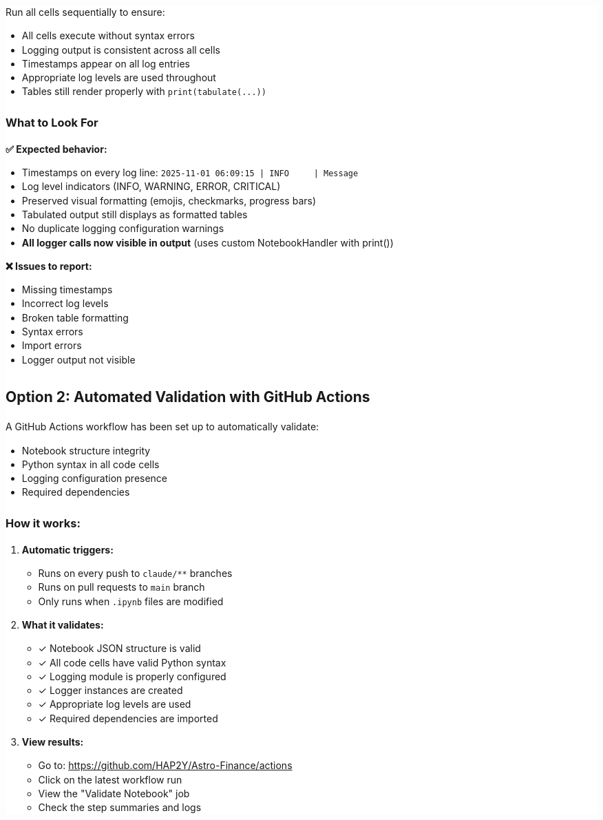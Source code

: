 Run all cells sequentially to ensure:
- All cells execute without syntax errors
- Logging output is consistent across all cells
- Timestamps appear on all log entries
- Appropriate log levels are used throughout
- Tables still render properly with `print(tabulate(...))`

### What to Look For

**✅ Expected behavior:**
- Timestamps on every log line: `2025-11-01 06:09:15 | INFO     | Message`
- Log level indicators (INFO, WARNING, ERROR, CRITICAL)
- Preserved visual formatting (emojis, checkmarks, progress bars)
- Tabulated output still displays as formatted tables
- No duplicate logging configuration warnings
- **All logger calls now visible in output** (uses custom NotebookHandler with print())

**❌ Issues to report:**
- Missing timestamps
- Incorrect log levels
- Broken table formatting
- Syntax errors
- Import errors
- Logger output not visible

## Option 2: Automated Validation with GitHub Actions

A GitHub Actions workflow has been set up to automatically validate:
- Notebook structure integrity
- Python syntax in all code cells
- Logging configuration presence
- Required dependencies

### How it works:

1. **Automatic triggers:**
   - Runs on every push to `claude/**` branches
   - Runs on pull requests to `main` branch
   - Only runs when `.ipynb` files are modified

2. **What it validates:**
   - ✓ Notebook JSON structure is valid
   - ✓ All code cells have valid Python syntax
   - ✓ Logging module is properly configured
   - ✓ Logger instances are created
   - ✓ Appropriate log levels are used
   - ✓ Required dependencies are imported

3. **View results:**
   - Go to: https://github.com/HAP2Y/Astro-Finance/actions
   - Click on the latest workflow run
   - View the "Validate Notebook" job
   - Check the step summaries and logs
